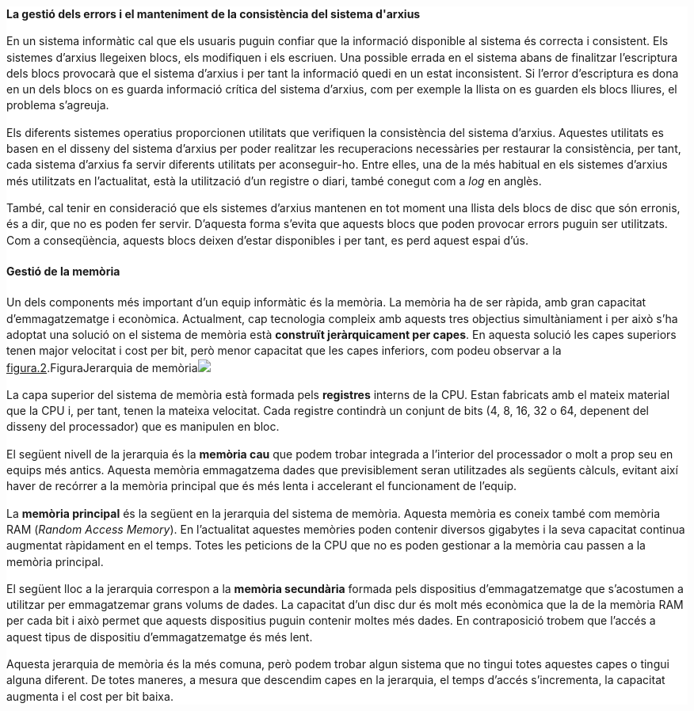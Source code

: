 **La gestió dels errors i el manteniment de la consistència del sistema d'arxius**

En un sistema informàtic cal que els usuaris puguin confiar que la informació disponible al sistema és correcta i consistent. Els sistemes d’arxius llegeixen blocs, els modifiquen i els escriuen. Una possible errada en el sistema abans de finalitzar l’escriptura dels blocs provocarà que el sistema d’arxius i per tant la informació quedi en un estat inconsistent. Si l’error d’escriptura es dona en un dels blocs on es guarda informació crítica del sistema d’arxius, com per exemple la llista on es guarden els blocs lliures, el problema s’agreuja.

Els diferents sistemes operatius proporcionen utilitats que verifiquen la consistència del sistema d’arxius. Aquestes utilitats es basen en el disseny del sistema d’arxius per poder realitzar les recuperacions necessàries per restaurar la consistència, per tant, cada sistema d’arxius fa servir diferents utilitats per aconseguir-ho. Entre elles, una de la més habitual en els sistemes d’arxius més utilitzats en l’actualitat, està la utilització d’un registre o diari, també conegut com a _log_ en anglès.

També, cal tenir en consideració que els sistemes d’arxius mantenen en tot moment una llista dels blocs de disc que són erronis, és a dir, que no es poden fer servir. D’aquesta forma s’evita que aquests blocs que poden provocar errors puguin ser utilitzats. Com a conseqüència, aquests blocs deixen d’estar disponibles i per tant, es perd aquest espai d’ús.

#### Gestió de la memòria

Un dels components més important d’un equip informàtic és la memòria. La memòria ha de ser ràpida, amb gran capacitat d’emmagatzematge i econòmica. Actualment, cap tecnologia compleix amb aquests tres objectius simultàniament i per això s’ha adoptat una solució on el sistema de memòria està **construït jeràrquicament per capes**. En aquesta solució les capes superiors tenen major velocitat i cost per bit, però menor capacitat que les capes inferiors, com podeu observar a la [figura.2](https://ioc.xtec.cat/materials/FP/Recursos/fp_smx_m02_/web/fp_smx_m02_htmlindex/WebContent/u1/a1/continguts.html#fig2).FiguraJerarquia de memòria![](https://ioc.xtec.cat/materials/FP/Recursos/fp_smx_m02_/web/fp_smx_m02_htmlindex/WebContent/u1/media/smx_m02_u1_002.png)

La capa superior del sistema de memòria està formada pels **registres** interns de la CPU. Estan fabricats amb el mateix material que la CPU i, per tant, tenen la mateixa velocitat. Cada registre contindrà un conjunt de bits \(4, 8, 16, 32 o 64, depenent del disseny del processador\) que es manipulen en bloc.

El següent nivell de la jerarquia és la **memòria cau** que podem trobar integrada a l’interior del processador o molt a prop seu en equips més antics. Aquesta memòria emmagatzema dades que previsiblement seran utilitzades als següents càlculs, evitant així haver de recórrer a la memòria principal que és més lenta i accelerant el funcionament de l’equip.

La **memòria principal** és la següent en la jerarquia del sistema de memòria. Aquesta memòria es coneix també com memòria RAM \(_Random Access Memory_\). En l’actualitat aquestes memòries poden contenir diversos gigabytes i la seva capacitat continua augmentat ràpidament en el temps. Totes les peticions de la CPU que no es poden gestionar a la memòria cau passen a la memòria principal.

El següent lloc a la jerarquia correspon a la **memòria secundària** formada pels dispositius d’emmagatzematge que s’acostumen a utilitzar per emmagatzemar grans volums de dades. La capacitat d’un disc dur és molt més econòmica que la de la memòria RAM per cada bit i això permet que aquests dispositius puguin contenir moltes més dades. En contraposició trobem que l’accés a aquest tipus de dispositiu d’emmagatzematge és més lent.

Aquesta jerarquia de memòria és la més comuna, però podem trobar algun sistema que no tingui totes aquestes capes o tingui alguna diferent. De totes maneres, a mesura que descendim capes en la jerarquia, el temps d’accés s’incrementa, la capacitat augmenta i el cost per bit baixa.
